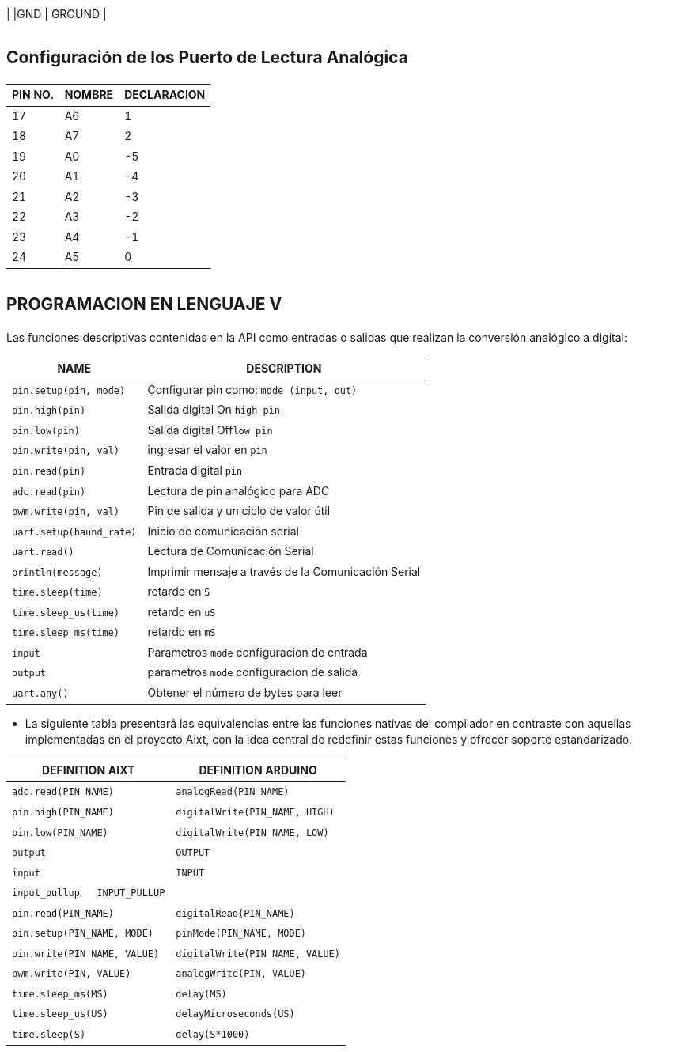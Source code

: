 |         |GND     | GROUND |

## Configuración de los Puerto de Lectura Analógica

|PIN NO.  | NOMBRE | DECLARACION |
|---------|--------|-------------|
|17       |A6      | 1|
|18       |A7      | 2|
|19       |A0      |-5|
|20       |A1      |-4|
|21       |A2      |-3|
|22       |A3      |-2|
|23       |A4      |-1|
|24       |A5      | 0|

## PROGRAMACION EN LENGUAJE V

Las funciones descriptivas contenidas en la API como entradas o salidas que realizan la conversión analógico a digital:

NAME               | DESCRIPTION
------------------------|------------------------------
`pin.setup(pin, mode)`    | Configurar pin como: `mode (input, out)`
`pin.high(pin)`           | Salida digital On `high pin`
`pin.low(pin)`           | Salida digital Off`low pin`
`pin.write(pin, val)`     | ingresar el valor en `pin`
`pin.read(pin)`           | Entrada digital `pin`
`adc.read(pin)`           | Lectura de pin analógico para ADC
`pwm.write(pin, val)`     | Pin de salida y un ciclo de valor útil
`uart.setup(baund_rate)`  | Inicio de comunicación serial
`uart.read()`             | Lectura de Comunicación Serial
`println(message)`        | Imprimir mensaje a través de la Comunicación Serial
`time.sleep(time)`             | retardo en `S`
`time.sleep_us(time)`          | retardo en `uS`
`time.sleep_ms(time)`          | retardo en `mS`
`input`    | Parametros `mode` configuracion de entrada 
`output`    | parametros `mode` configuracion de salida 
`uart.any()` |	Obtener el número de bytes para leer

* La siguiente tabla presentará las equivalencias entre las funciones nativas del compilador en contraste con aquellas implementadas en el proyecto Aixt, con la idea central de redefinir estas funciones y ofrecer soporte estandarizado.

DEFINITION AIXT	 | DEFINITION ARDUINO
-----------------|-----------------------------
`adc.read(PIN_NAME)`|    	`analogRead(PIN_NAME)`
`pin.high(PIN_NAME)`| 		`digitalWrite(PIN_NAME, HIGH)`
`pin.low(PIN_NAME)`|        	`digitalWrite(PIN_NAME, LOW)`
`output`| 				`OUTPUT`
`input`|	`INPUT`
`input_pullup	INPUT_PULLUP`|
`pin.read(PIN_NAME)`|   	`digitalRead(PIN_NAME)`
`pin.setup(PIN_NAME, MODE)`|        	`pinMode(PIN_NAME, MODE)`
`pin.write(PIN_NAME, VALUE)`|  	`digitalWrite(PIN_NAME, VALUE)`
`pwm.write(PIN, VALUE)`|   	`analogWrite(PIN, VALUE)`
`time.sleep_ms(MS)`|  	`delay(MS)`
`time.sleep_us(US) `|  	`delayMicroseconds(US)`
`time.sleep(S)`|	`delay(S*1000)`